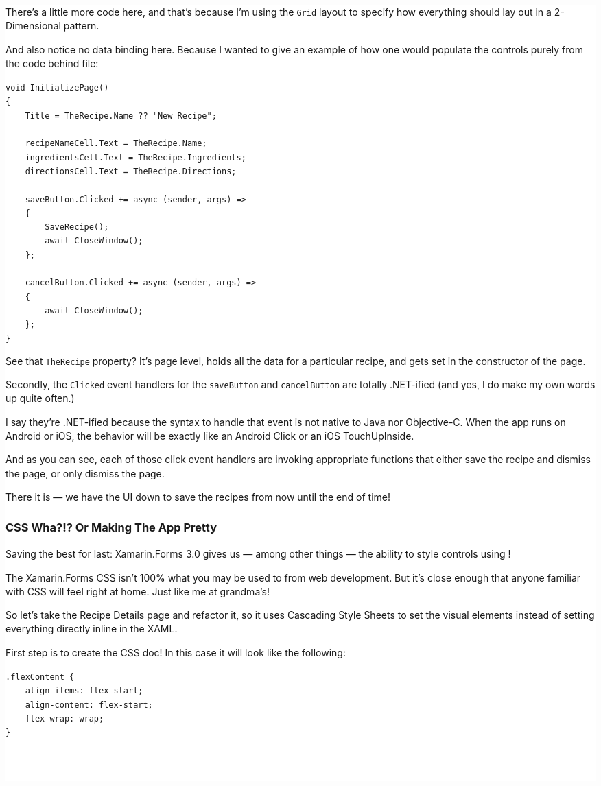 <p>There’s a little more code here, and that’s because I’m using the <code>Grid</code> layout to specify how everything should lay out in a 2-Dimensional pattern.</p>

<p>And also notice no data binding here. Because I wanted to give an example of how one would populate the controls purely from the code behind file:</p>

<pre><code class="language-css">void InitializePage()
{
    Title = TheRecipe.Name ?? "New Recipe";

    recipeNameCell.Text = TheRecipe.Name;
    ingredientsCell.Text = TheRecipe.Ingredients;
    directionsCell.Text = TheRecipe.Directions;

    saveButton.Clicked += async (sender, args) =>
    {
        SaveRecipe();
        await CloseWindow();
    };

    cancelButton.Clicked += async (sender, args) =>
    {
        await CloseWindow();
    };
}
</code></pre>

<p>See that <code>TheRecipe</code> property? It’s page level, holds all the data for a particular recipe, and gets set in the constructor of the page.</p>

<p>Secondly, the <code>Clicked</code> event handlers for the <code>saveButton</code> and <code>cancelButton</code> are totally .NET-ified (and yes, I do make my own words up quite often.)</p>

<p>I say they’re .NET-ified because the syntax to handle that event is not native to Java nor Objective-C. When the app runs on Android or iOS, the behavior will be exactly like an Android Click or an iOS TouchUpInside.</p>

<p>And as you can see, each of those click event handlers are invoking appropriate functions that either save the recipe and dismiss the page, or only dismiss the page.</p>

<p>There it is &mdash; we have the UI down to save the recipes from now until the end of time!</p>

<h3 id="css-wha-or-making-the-app-pretty">CSS Wha?!? Or Making The App Pretty</h3>

<p>Saving the best for last: Xamarin.Forms 3.0 gives us &mdash; among other things &mdash; the ability to style controls using !</p>

<p>The Xamarin.Forms CSS isn’t 100% what you may be used to from web development. But it’s close enough that anyone familiar with CSS will feel right at home. Just like me at grandma’s!</p>

<p>So let’s take the Recipe Details page and refactor it, so it uses Cascading Style Sheets to set the visual elements instead of setting everything directly inline in the XAML.</p>

<p>First step is to create the CSS doc! In this case it will look like the following:</p>

<pre><code class="language-css">.flexContent {
    align-items: flex-start;
    align-content: flex-start;
    flex-wrap: wrap;
}
